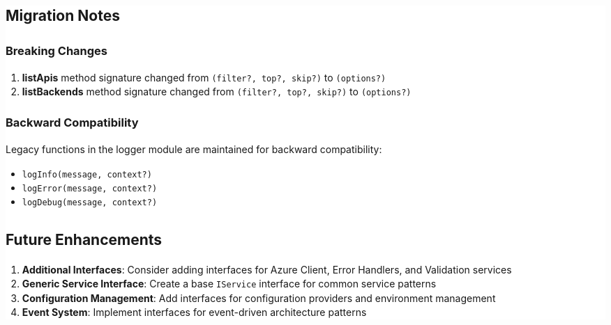 ## Migration Notes

### Breaking Changes

1. **listApis** method signature changed from `(filter?, top?, skip?)` to `(options?)`
2. **listBackends** method signature changed from `(filter?, top?, skip?)` to `(options?)`

### Backward Compatibility

Legacy functions in the logger module are maintained for backward compatibility:

- `logInfo(message, context?)`
- `logError(message, context?)`  
- `logDebug(message, context?)`

## Future Enhancements

1. **Additional Interfaces**: Consider adding interfaces for Azure Client, Error Handlers, and Validation services
2. **Generic Service Interface**: Create a base `IService` interface for common service patterns
3. **Configuration Management**: Add interfaces for configuration providers and environment management
4. **Event System**: Implement interfaces for event-driven architecture patterns
